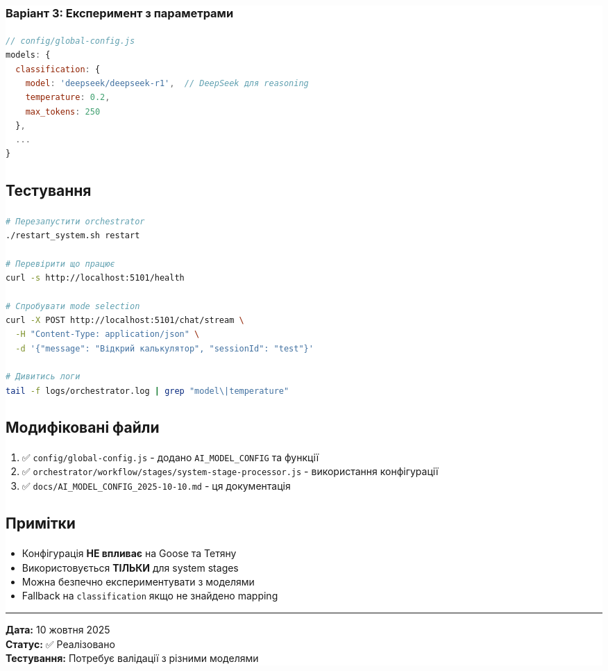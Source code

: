### Варіант 3: Експеримент з параметрами
```javascript
// config/global-config.js
models: {
  classification: {
    model: 'deepseek/deepseek-r1',  // DeepSeek для reasoning
    temperature: 0.2,
    max_tokens: 250
  },
  ...
}
```

## Тестування

```bash
# Перезапустити orchestrator
./restart_system.sh restart

# Перевірити що працює
curl -s http://localhost:5101/health

# Спробувати mode selection
curl -X POST http://localhost:5101/chat/stream \
  -H "Content-Type: application/json" \
  -d '{"message": "Відкрий калькулятор", "sessionId": "test"}'

# Дивитись логи
tail -f logs/orchestrator.log | grep "model\|temperature"
```

## Модифіковані файли

1. ✅ `config/global-config.js` - додано `AI_MODEL_CONFIG` та функції
2. ✅ `orchestrator/workflow/stages/system-stage-processor.js` - використання конфігурації
3. ✅ `docs/AI_MODEL_CONFIG_2025-10-10.md` - ця документація

## Примітки

- Конфігурація **НЕ впливає** на Goose та Тетяну
- Використовується **ТІЛЬКИ** для system stages
- Можна безпечно експериментувати з моделями
- Fallback на `classification` якщо не знайдено mapping

---
**Дата:** 10 жовтня 2025  
**Статус:** ✅ Реалізовано  
**Тестування:** Потребує валідації з різними моделями
